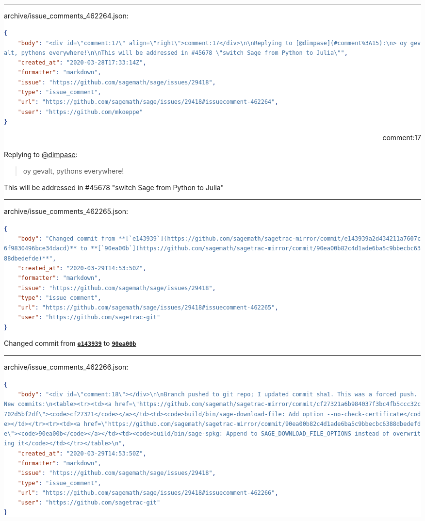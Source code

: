 

---

archive/issue_comments_462264.json:
```json
{
    "body": "<div id=\"comment:17\" align=\"right\">comment:17</div>\n\nReplying to [@dimpase](#comment%3A15):\n> oy gevalt, pythons everywhere!\n\nThis will be addressed in #45678 \"switch Sage from Python to Julia\"",
    "created_at": "2020-03-28T17:33:14Z",
    "formatter": "markdown",
    "issue": "https://github.com/sagemath/sage/issues/29418",
    "type": "issue_comment",
    "url": "https://github.com/sagemath/sage/issues/29418#issuecomment-462264",
    "user": "https://github.com/mkoeppe"
}
```

<div id="comment:17" align="right">comment:17</div>

Replying to [@dimpase](#comment%3A15):
> oy gevalt, pythons everywhere!

This will be addressed in #45678 "switch Sage from Python to Julia"



---

archive/issue_comments_462265.json:
```json
{
    "body": "Changed commit from **[`e143939`](https://github.com/sagemath/sagetrac-mirror/commit/e143939a2d434211a7607c6f9830496bce34dacd)** to **[`90ea00b`](https://github.com/sagemath/sagetrac-mirror/commit/90ea00b82c4d1ade6ba5c9bbecbc6388dbedefde)**",
    "created_at": "2020-03-29T14:53:50Z",
    "formatter": "markdown",
    "issue": "https://github.com/sagemath/sage/issues/29418",
    "type": "issue_comment",
    "url": "https://github.com/sagemath/sage/issues/29418#issuecomment-462265",
    "user": "https://github.com/sagetrac-git"
}
```

Changed commit from **[`e143939`](https://github.com/sagemath/sagetrac-mirror/commit/e143939a2d434211a7607c6f9830496bce34dacd)** to **[`90ea00b`](https://github.com/sagemath/sagetrac-mirror/commit/90ea00b82c4d1ade6ba5c9bbecbc6388dbedefde)**



---

archive/issue_comments_462266.json:
```json
{
    "body": "<div id=\"comment:18\"></div>\n\nBranch pushed to git repo; I updated commit sha1. This was a forced push. New commits:\n<table><tr><td><a href=\"https://github.com/sagemath/sagetrac-mirror/commit/cf27321a6b984037f3bc4fb5ccc32c702d5bf2df\"><code>cf27321</code></a></td><td><code>build/bin/sage-download-file: Add option --no-check-certificate</code></td></tr><tr><td><a href=\"https://github.com/sagemath/sagetrac-mirror/commit/90ea00b82c4d1ade6ba5c9bbecbc6388dbedefde\"><code>90ea00b</code></a></td><td><code>build/bin/sage-spkg: Append to SAGE_DOWNLOAD_FILE_OPTIONS instead of overwriting it</code></td></tr></table>\n",
    "created_at": "2020-03-29T14:53:50Z",
    "formatter": "markdown",
    "issue": "https://github.com/sagemath/sage/issues/29418",
    "type": "issue_comment",
    "url": "https://github.com/sagemath/sage/issues/29418#issuecomment-462266",
    "user": "https://github.com/sagetrac-git"
}
```